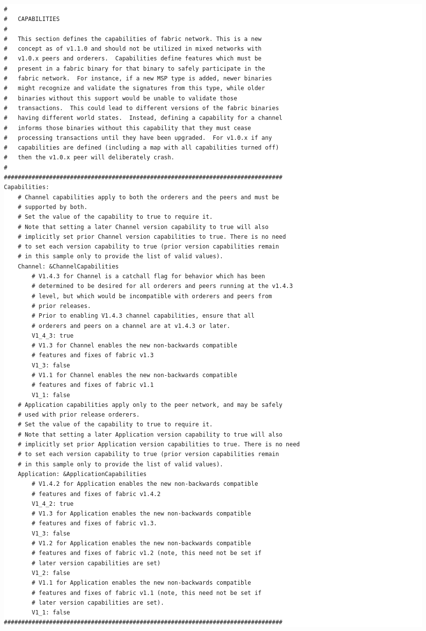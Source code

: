 ```
#
#   CAPABILITIES
#
#   This section defines the capabilities of fabric network. This is a new
#   concept as of v1.1.0 and should not be utilized in mixed networks with
#   v1.0.x peers and orderers.  Capabilities define features which must be
#   present in a fabric binary for that binary to safely participate in the
#   fabric network.  For instance, if a new MSP type is added, newer binaries
#   might recognize and validate the signatures from this type, while older
#   binaries without this support would be unable to validate those
#   transactions.  This could lead to different versions of the fabric binaries
#   having different world states.  Instead, defining a capability for a channel
#   informs those binaries without this capability that they must cease
#   processing transactions until they have been upgraded.  For v1.0.x if any
#   capabilities are defined (including a map with all capabilities turned off)
#   then the v1.0.x peer will deliberately crash.
#
################################################################################
Capabilities:
    # Channel capabilities apply to both the orderers and the peers and must be
    # supported by both.
    # Set the value of the capability to true to require it.
    # Note that setting a later Channel version capability to true will also
    # implicitly set prior Channel version capabilities to true. There is no need
    # to set each version capability to true (prior version capabilities remain
    # in this sample only to provide the list of valid values).
    Channel: &ChannelCapabilities
        # V1.4.3 for Channel is a catchall flag for behavior which has been
        # determined to be desired for all orderers and peers running at the v1.4.3
        # level, but which would be incompatible with orderers and peers from
        # prior releases.
        # Prior to enabling V1.4.3 channel capabilities, ensure that all
        # orderers and peers on a channel are at v1.4.3 or later.
        V1_4_3: true
        # V1.3 for Channel enables the new non-backwards compatible
        # features and fixes of fabric v1.3
        V1_3: false
        # V1.1 for Channel enables the new non-backwards compatible
        # features and fixes of fabric v1.1
        V1_1: false
    # Application capabilities apply only to the peer network, and may be safely
    # used with prior release orderers.
    # Set the value of the capability to true to require it.
    # Note that setting a later Application version capability to true will also
    # implicitly set prior Application version capabilities to true. There is no need
    # to set each version capability to true (prior version capabilities remain
    # in this sample only to provide the list of valid values).
    Application: &ApplicationCapabilities
        # V1.4.2 for Application enables the new non-backwards compatible
        # features and fixes of fabric v1.4.2
        V1_4_2: true
        # V1.3 for Application enables the new non-backwards compatible
        # features and fixes of fabric v1.3.
        V1_3: false
        # V1.2 for Application enables the new non-backwards compatible
        # features and fixes of fabric v1.2 (note, this need not be set if
        # later version capabilities are set)
        V1_2: false
        # V1.1 for Application enables the new non-backwards compatible
        # features and fixes of fabric v1.1 (note, this need not be set if
        # later version capabilities are set).
        V1_1: false
################################################################################
```